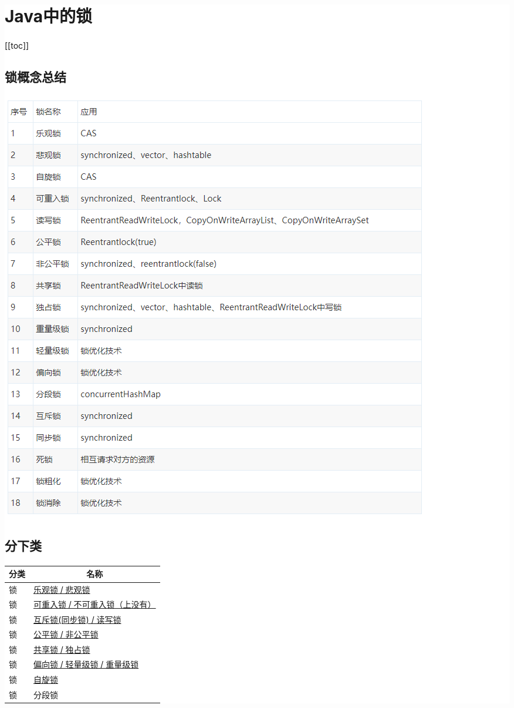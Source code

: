 # Java中的锁
[[toc]]

## 锁概念总结

![](img/413df2dda9f3a959430750f479ca0670.png)



## 分下类
|分类|名称|
|--|--|
|锁|[乐观锁 / 悲观锁](#乐观锁-悲观锁)|
|锁|[可重入锁 / 不可重入锁（上没有）](#可重入锁-不可重入锁)|
|锁|[互斥锁(同步锁) / 读写锁](#互斥锁-读写锁)|
|锁|[公平锁 / 非公平锁](#互斥锁-读写锁)|
|锁|[共享锁 / 独占锁](#公平锁-非公平锁)|
|锁|[偏向锁 / 轻量级锁 / 重量级锁](#偏向锁-轻量级锁-重量级锁)|
|锁|[自旋锁](#自旋锁)|
|锁|分段锁|